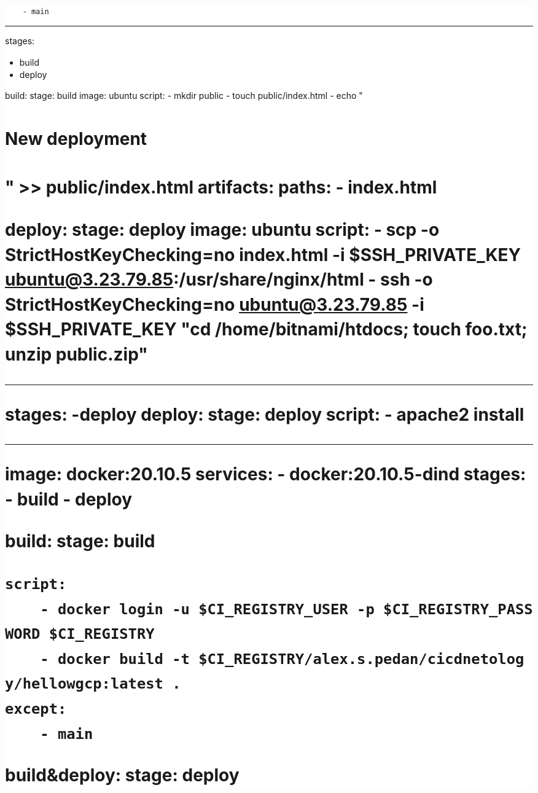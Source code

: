         - main

-------------------------------------------------------------------------
stages:
  - build
  - deploy

build:
  stage: build
  image: ubuntu
  script:
    - mkdir public
    - touch public/index.html
    - echo "<h1>New deployment<h1>" >> public/index.html
  artifacts:
    paths:
      - index.html

deploy:
  stage: deploy
  image: ubuntu
  script:
    - scp -o StrictHostKeyChecking=no index.html -i $SSH_PRIVATE_KEY ubuntu@3.23.79.85:/usr/share/nginx/html
    - ssh -o StrictHostKeyChecking=no ubuntu@3.23.79.85 -i $SSH_PRIVATE_KEY "cd /home/bitnami/htdocs; touch foo.txt; unzip public.zip"


-------------------------------------------------------------
stages:
    -deploy
deploy:
    stage: deploy
    script:
        - apache2 install

-------------------------------------------------------------
image: docker:20.10.5
services:
    - docker:20.10.5-dind
stages:
    - build
    - deploy

build:
    stage: build

    script:
        - docker login -u $CI_REGISTRY_USER -p $CI_REGISTRY_PASSWORD $CI_REGISTRY
        - docker build -t $CI_REGISTRY/alex.s.pedan/cicdnetology/hellowgcp:latest .
    except:
        - main
build&deploy:
    stage: deploy
